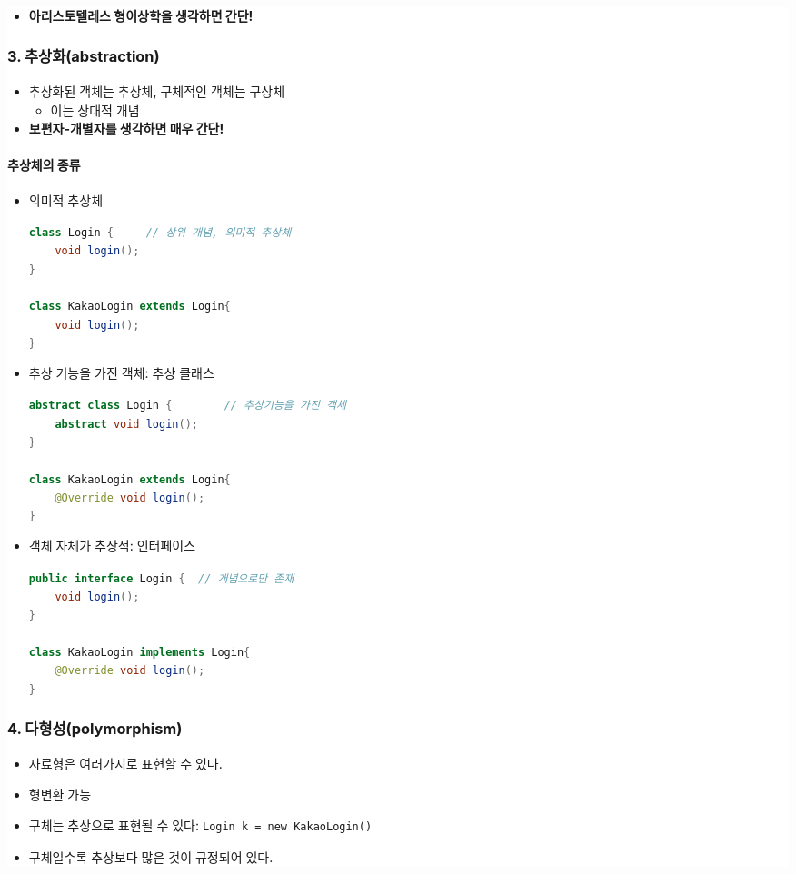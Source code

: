 - **아리스토텔레스 형이상학을 생각하면 간단!**



### 3. 추상화(abstraction)

- 추상화된 객체는 추상체, 구체적인 객체는 구상체
  - 이는 상대적 개념
- **보편자-개별자를 생각하면 매우 간단!**

#### 추상체의 종류

- 의미적 추상체

  ```java
  class Login {		// 상위 개념, 의미적 추상체
      void login();
  }
  
  class KakaoLogin extends Login{
      void login();
  }
  ```

- 추상 기능을 가진 객체: 추상 클래스

  ```java
  abstract class Login {		// 추상기능을 가진 객체
      abstract void login();
  }
  
  class KakaoLogin extends Login{
      @Override void login();
  }
  ```

- 객체 자체가 추상적: 인터페이스

  ```java
  public interface Login {	// 개념으로만 존재
      void login();
  }
  
  class KakaoLogin implements Login{
      @Override void login();
  }
  ```



### 4. 다형성(polymorphism)

- 자료형은 여러가지로 표현할 수 있다.
- 형변환 가능
- 구체는 추상으로 표현될 수 있다: `Login k = new KakaoLogin()`

- 구체일수록 추상보다 많은 것이 규정되어 있다.
